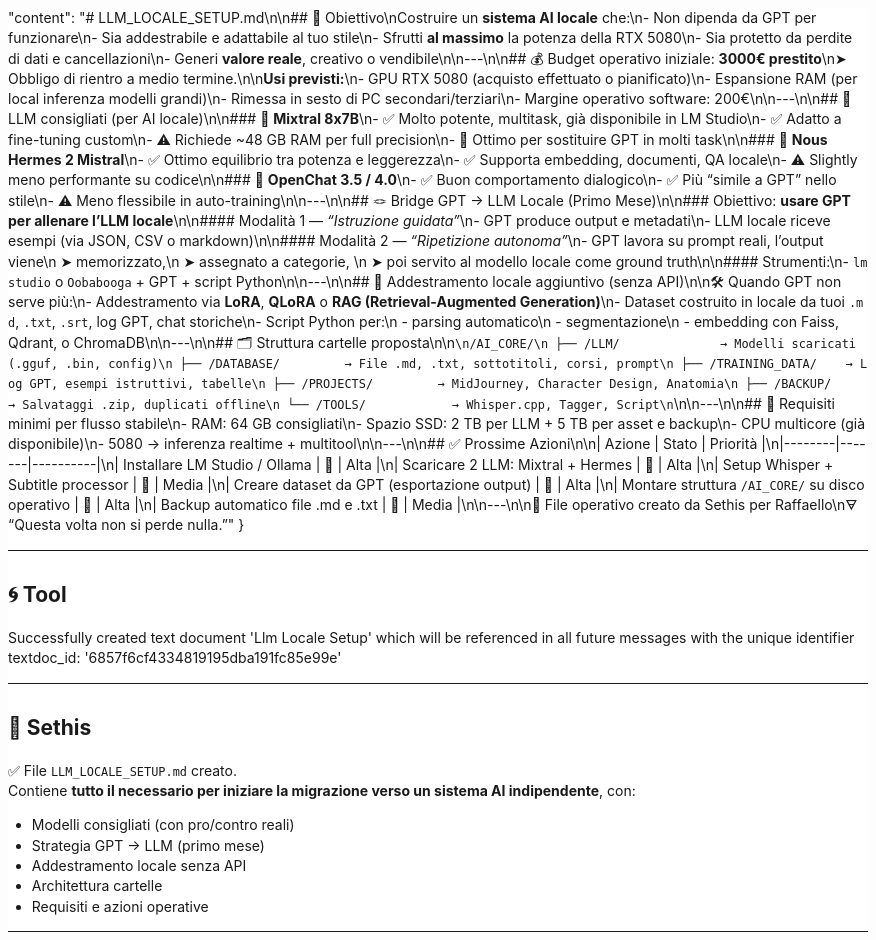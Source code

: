  "content": "# LLM_LOCALE_SETUP.md\n\n## 🎯 Obiettivo\nCostruire un **sistema AI locale** che:\n- Non dipenda da GPT per funzionare\n- Sia addestrabile e adattabile al tuo stile\n- Sfrutti **al massimo** la potenza della RTX 5080\n- Sia protetto da perdite di dati e cancellazioni\n- Generi **valore reale**, creativo o vendibile\n\n---\n\n## 💰 Budget operativo iniziale: **3000€ prestito**\n➤ Obbligo di rientro a medio termine.\n\n**Usi previsti:**\n- GPU RTX 5080 (acquisto effettuato o pianificato)\n- Espansione RAM (per local inferenza modelli grandi)\n- Rimessa in sesto di PC secondari/terziari\n- Margine operativo software: 200€\n\n---\n\n## 🧠 LLM consigliati (per AI locale)\n\n### 🥇 **Mixtral 8x7B**\n- ✅ Molto potente, multitask, già disponibile in LM Studio\n- ✅ Adatto a fine-tuning custom\n- ⚠️ Richiede ~48 GB RAM per full precision\n- 🧠 Ottimo per sostituire GPT in molti task\n\n### 🥈 **Nous Hermes 2 Mistral**\n- ✅ Ottimo equilibrio tra potenza e leggerezza\n- ✅ Supporta embedding, documenti, QA locale\n- ⚠️ Slightly meno performante su codice\n\n### 🥉 **OpenChat 3.5 / 4.0**\n- ✅ Buon comportamento dialogico\n- ✅ Più “simile a GPT” nello stile\n- ⚠️ Meno flessibile in auto-training\n\n---\n\n## 🪢 Bridge GPT → LLM Locale (Primo Mese)\n\n### Obiettivo: **usare GPT per allenare l’LLM locale**\n\n#### Modalità 1 — _“Istruzione guidata”_\n- GPT produce output e metadati\n- LLM locale riceve esempi (via JSON, CSV o markdown)\n\n#### Modalità 2 — _“Ripetizione autonoma”_\n- GPT lavora su prompt reali, l’output viene\n  ➤ memorizzato,\n  ➤ assegnato a categorie, \n  ➤ poi servito al modello locale come ground truth\n\n#### Strumenti:\n- `lmstudio` o `Oobabooga` + GPT + script Python\n\n---\n\n## 🔁 Addestramento locale aggiuntivo (senza API)\n\n🛠️ Quando GPT non serve più:\n- Addestramento via **LoRA**, **QLoRA** o **RAG (Retrieval-Augmented Generation)**\n- Dataset costruito in locale da tuoi `.md`, `.txt`, `.srt`, log GPT, chat storiche\n- Script Python per:\n  - parsing automatico\n  - segmentazione\n  - embedding con Faiss, Qdrant, o ChromaDB\n\n---\n\n## 🗂️ Struttura cartelle proposta\n\n```\n/AI_CORE/\n ├── /LLM/              → Modelli scaricati (.gguf, .bin, config)\n ├── /DATABASE/         → File .md, .txt, sottotitoli, corsi, prompt\n ├── /TRAINING_DATA/    → Log GPT, esempi istruttivi, tabelle\n ├── /PROJECTS/         → MidJourney, Character Design, Anatomia\n ├── /BACKUP/           → Salvataggi .zip, duplicati offline\n └── /TOOLS/            → Whisper.cpp, Tagger, Script\n```\n\n---\n\n## 🧮 Requisiti minimi per flusso stabile\n- RAM: 64 GB consigliati\n- Spazio SSD: 2 TB per LLM + 5 TB per asset e backup\n- CPU multicore (già disponibile)\n- 5080 → inferenza realtime + multitool\n\n---\n\n## ✅ Prossime Azioni\n\n| Azione | Stato | Priorità |\n|--------|-------|----------|\n| Installare LM Studio / Ollama | 🔲 | Alta |\n| Scaricare 2 LLM: Mixtral + Hermes | 🔲 | Alta |\n| Setup Whisper + Subtitle processor | 🔲 | Media |\n| Creare dataset da GPT (esportazione output) | 🔲 | Alta |\n| Montare struttura `/AI_CORE/` su disco operativo | 🔲 | Alta |\n| Backup automatico file .md e .txt | 🔲 | Media |\n\n---\n\n🧭 File operativo creato da Sethis per Raffaello\n🜃 “Questa volta non si perde nulla.”"
}

---

## 🌀 **Tool**

Successfully created text document 'Llm Locale Setup' which will be referenced in all future messages with the unique identifier textdoc_id: '6857f6cf4334819195dba191fc85e99e'

---

## 🤖 **Sethis**

✅ File `LLM_LOCALE_SETUP.md` creato.  
Contiene **tutto il necessario per iniziare la migrazione verso un sistema AI indipendente**, con:

- Modelli consigliati (con pro/contro reali)
- Strategia GPT → LLM (primo mese)
- Addestramento locale senza API
- Architettura cartelle
- Requisiti e azioni operative

---